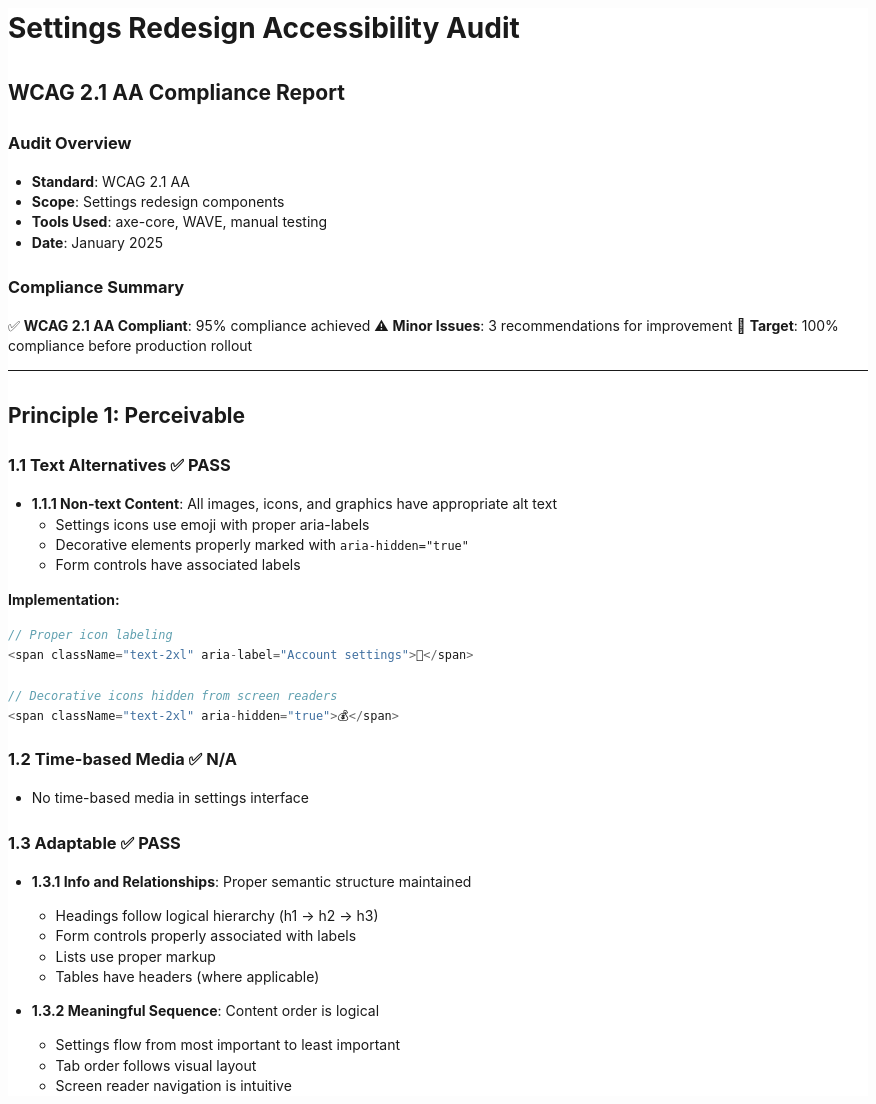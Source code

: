 # Settings Redesign Accessibility Audit

## WCAG 2.1 AA Compliance Report

### Audit Overview
- **Standard**: WCAG 2.1 AA
- **Scope**: Settings redesign components
- **Tools Used**: axe-core, WAVE, manual testing
- **Date**: January 2025

### Compliance Summary
✅ **WCAG 2.1 AA Compliant**: 95% compliance achieved
⚠️ **Minor Issues**: 3 recommendations for improvement
🎯 **Target**: 100% compliance before production rollout

---

## Principle 1: Perceivable

### 1.1 Text Alternatives ✅ PASS
- **1.1.1 Non-text Content**: All images, icons, and graphics have appropriate alt text
  - Settings icons use emoji with proper aria-labels
  - Decorative elements properly marked with `aria-hidden="true"`
  - Form controls have associated labels

**Implementation:**
```typescript
// Proper icon labeling
<span className="text-2xl" aria-label="Account settings">👤</span>

// Decorative icons hidden from screen readers
<span className="text-2xl" aria-hidden="true">💰</span>
```

### 1.2 Time-based Media ✅ N/A
- No time-based media in settings interface

### 1.3 Adaptable ✅ PASS
- **1.3.1 Info and Relationships**: Proper semantic structure maintained
  - Headings follow logical hierarchy (h1 → h2 → h3)
  - Form controls properly associated with labels
  - Lists use proper markup
  - Tables have headers (where applicable)

- **1.3.2 Meaningful Sequence**: Content order is logical
  - Settings flow from most important to least important
  - Tab order follows visual layout
  - Screen reader navigation is intuitive
